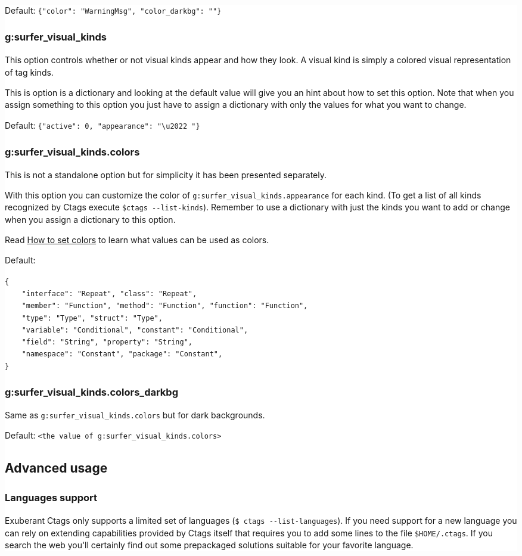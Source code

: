 Default: `{"color": "WarningMsg", "color_darkbg": ""}`

### g:surfer\_visual\_kinds

This option controls whether or not visual kinds appear and how they look.
A visual kind is simply a colored visual representation of tag kinds.

This is option is a dictionary and looking at the default value will give you an
hint about how to set this option. Note that when you assign something to this
option you just have to assign a dictionary with only the values for what you want
to change.

Default: `{"active": 0, "appearance": "\u2022 "}`

### g:surfer\_visual\_kinds.colors

This is not a standalone option but for simplicity it has been presented separately.

With this option you can customize the color of `g:surfer_visual_kinds.appearance`
for each kind. (To get a list of all kinds recognized by Ctags execute `$ctags --list-kinds`).
Remember to use a dictionary with just the kinds you want to add or change when
you assign a dictionary to this option.

Read [How to set colors](https://github.com/gcmt/surfer.vim#how-to-set-colors)
to learn what values can be used as colors.

Default:

```vim
{
    "interface": "Repeat", "class": "Repeat",
    "member": "Function", "method": "Function", "function": "Function",
    "type": "Type", "struct": "Type",
    "variable": "Conditional", "constant": "Conditional",
    "field": "String", "property": "String",
    "namespace": "Constant", "package": "Constant",
}
```

### g:surfer\_visual\_kinds.colors\_darkbg

Same as `g:surfer_visual_kinds.colors` but for dark backgrounds.

Default: `<the value of g:surfer_visual_kinds.colors>`

## Advanced usage

### Languages support

Exuberant Ctags only supports a limited set of languages (`$ ctags --list-languages`).
If you need support for a new language you can rely on extending capabilities
provided by Ctags itself that requires you to add some lines to the file
`$HOME/.ctags`. If you search the web you'll certainly find out some prepackaged
solutions suitable for your favorite language.
